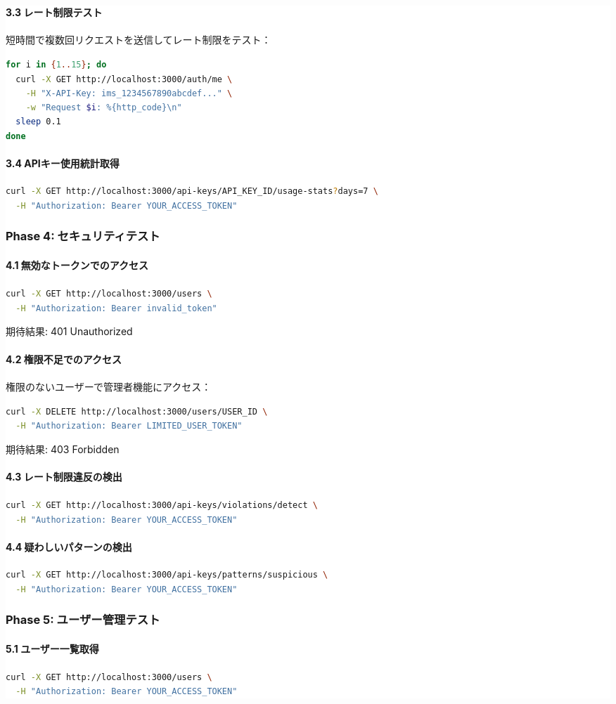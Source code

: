 #### 3.3 レート制限テスト
短時間で複数回リクエストを送信してレート制限をテスト：
```bash
for i in {1..15}; do
  curl -X GET http://localhost:3000/auth/me \
    -H "X-API-Key: ims_1234567890abcdef..." \
    -w "Request $i: %{http_code}\n"
  sleep 0.1
done
```

#### 3.4 APIキー使用統計取得
```bash
curl -X GET http://localhost:3000/api-keys/API_KEY_ID/usage-stats?days=7 \
  -H "Authorization: Bearer YOUR_ACCESS_TOKEN"
```

### Phase 4: セキュリティテスト

#### 4.1 無効なトークンでのアクセス
```bash
curl -X GET http://localhost:3000/users \
  -H "Authorization: Bearer invalid_token"
```

期待結果: 401 Unauthorized

#### 4.2 権限不足でのアクセス
権限のないユーザーで管理者機能にアクセス：
```bash
curl -X DELETE http://localhost:3000/users/USER_ID \
  -H "Authorization: Bearer LIMITED_USER_TOKEN"
```

期待結果: 403 Forbidden

#### 4.3 レート制限違反の検出
```bash
curl -X GET http://localhost:3000/api-keys/violations/detect \
  -H "Authorization: Bearer YOUR_ACCESS_TOKEN"
```

#### 4.4 疑わしいパターンの検出
```bash
curl -X GET http://localhost:3000/api-keys/patterns/suspicious \
  -H "Authorization: Bearer YOUR_ACCESS_TOKEN"
```

### Phase 5: ユーザー管理テスト

#### 5.1 ユーザー一覧取得
```bash
curl -X GET http://localhost:3000/users \
  -H "Authorization: Bearer YOUR_ACCESS_TOKEN"
```
